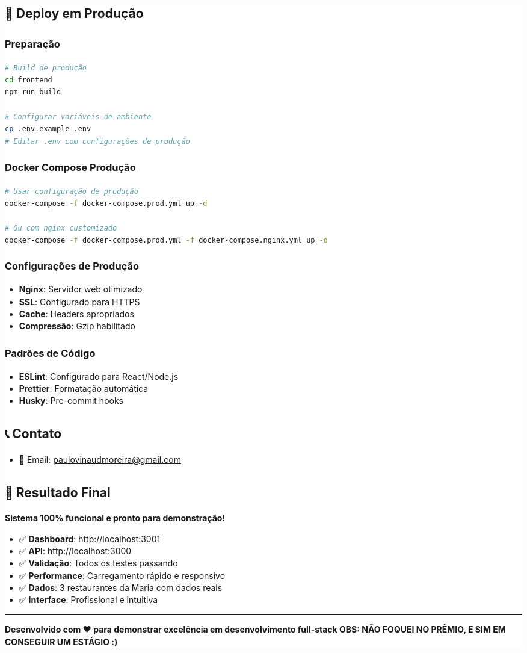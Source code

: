## 🚀 Deploy em Produção

### Preparação
```bash
# Build de produção
cd frontend
npm run build

# Configurar variáveis de ambiente
cp .env.example .env
# Editar .env com configurações de produção
```

### Docker Compose Produção
```bash
# Usar configuração de produção
docker-compose -f docker-compose.prod.yml up -d

# Ou com nginx customizado
docker-compose -f docker-compose.prod.yml -f docker-compose.nginx.yml up -d
```

### Configurações de Produção
- **Nginx**: Servidor web otimizado
- **SSL**: Configurado para HTTPS
- **Cache**: Headers apropriados
- **Compressão**: Gzip habilitado


### Padrões de Código
- **ESLint**: Configurado para React/Node.js
- **Prettier**: Formatação automática
- **Husky**: Pre-commit hooks


## 📞 Contato

- 📧 Email: paulovinaudmoreira@gmail.com

## 🎉 Resultado Final

**Sistema 100% funcional e pronto para demonstração!**

- ✅ **Dashboard**: http://localhost:3001
- ✅ **API**: http://localhost:3000
- ✅ **Validação**: Todos os testes passando
- ✅ **Performance**: Carregamento rápido e responsivo
- ✅ **Dados**: 3 restaurantes da Maria com dados reais
- ✅ **Interface**: Profissional e intuitiva

---

**Desenvolvido com ❤️ para demonstrar excelência em desenvolvimento full-stack OBS: NÃO FOQUEI NO PRÊMIO, E SIM EM CONSEGUIR UM ESTÁGIO :)**
